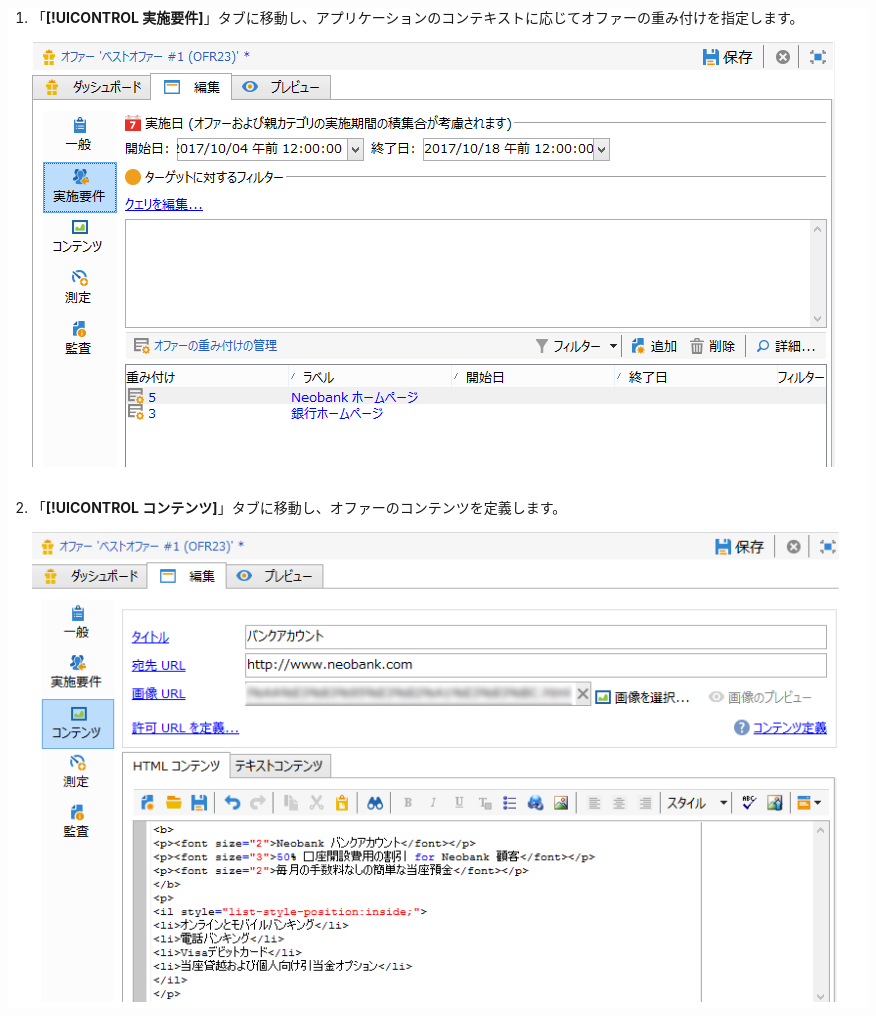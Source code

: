 1. 「**[!UICONTROL 実施要件]**」タブに移動し、アプリケーションのコンテキストに応じてオファーの重み付けを指定します。

   ![](assets/offer_inbound_fallback_example_012.png)

1. 「**[!UICONTROL コンテンツ]**」タブに移動し、オファーのコンテンツを定義します。

   ![](assets/offer_inbound_fallback_example_013.png)
